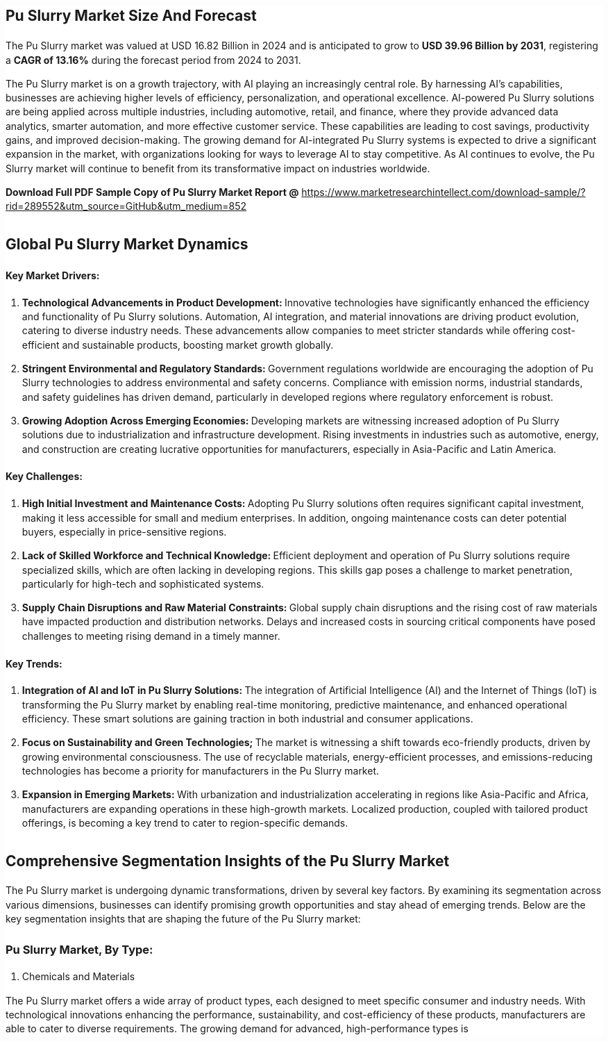 <h2>Pu Slurry Market Size And Forecast</h2><p>The Pu Slurry market was valued at USD 16.82 Billion in 2024 and is anticipated to grow to <strong>USD 39.96 Billion by 2031</strong>, registering a <strong>CAGR of 13.16%</strong> during the forecast period from 2024 to 2031.</p><p>The Pu Slurry market is on a growth trajectory, with AI playing an increasingly central role. By harnessing AI’s capabilities, businesses are achieving higher levels of efficiency, personalization, and operational excellence. AI-powered Pu Slurry solutions are being applied across multiple industries, including automotive, retail, and finance, where they provide advanced data analytics, smarter automation, and more effective customer service. These capabilities are leading to cost savings, productivity gains, and improved decision-making. The growing demand for AI-integrated Pu Slurry systems is expected to drive a significant expansion in the market, with organizations looking for ways to leverage AI to stay competitive. As AI continues to evolve, the Pu Slurry market will continue to benefit from its transformative impact on industries worldwide.</p><p><strong>Download Full PDF Sample Copy of Pu Slurry Market Report @</strong>&nbsp;<a href="https://www.marketresearchintellect.com/download-sample/?rid=289552&amp;utm_source=GitHub&amp;utm_medium=852">https://www.marketresearchintellect.com/download-sample/?rid=289552&amp;utm_source=GitHub&amp;utm_medium=852</a></p><h2>Global Pu Slurry Market Dynamics</h2><h4><strong>Key Market Drivers:</strong></h4><ol><li><p><strong>Technological Advancements in Product Development:&nbsp;</strong>Innovative technologies have significantly enhanced the efficiency and functionality of Pu Slurry solutions. Automation, AI integration, and material innovations are driving product evolution, catering to diverse industry needs. These advancements allow companies to meet stricter standards while offering cost-efficient and sustainable products, boosting market growth globally.</p></li><li><p><strong>Stringent Environmental and Regulatory Standards:&nbsp;</strong>Government regulations worldwide are encouraging the adoption of Pu Slurry technologies to address environmental and safety concerns. Compliance with emission norms, industrial standards, and safety guidelines has driven demand, particularly in developed regions where regulatory enforcement is robust.</p></li><li><p><strong>Growing Adoption Across Emerging Economies:&nbsp;</strong>Developing markets are witnessing increased adoption of Pu Slurry solutions due to industrialization and infrastructure development. Rising investments in industries such as automotive, energy, and construction are creating lucrative opportunities for manufacturers, especially in Asia-Pacific and Latin America.</p></li></ol><h4><strong>Key Challenges:</strong></h4><ol><li><p><strong>High Initial Investment and Maintenance Costs:&nbsp;</strong>Adopting Pu Slurry solutions often requires significant capital investment, making it less accessible for small and medium enterprises. In addition, ongoing maintenance costs can deter potential buyers, especially in price-sensitive regions.</p></li><li><p><strong>Lack of Skilled Workforce and Technical Knowledge:&nbsp;</strong>Efficient deployment and operation of Pu Slurry solutions require specialized skills, which are often lacking in developing regions. This skills gap poses a challenge to market penetration, particularly for high-tech and sophisticated systems.</p></li><li><p><strong>Supply Chain Disruptions and Raw Material Constraints:&nbsp;</strong>Global supply chain disruptions and the rising cost of raw materials have impacted production and distribution networks. Delays and increased costs in sourcing critical components have posed challenges to meeting rising demand in a timely manner.</p></li></ol><h4><strong>Key Trends:</strong></h4><ol><li><p><strong>Integration of AI and IoT in Pu Slurry Solutions:&nbsp;</strong>The integration of Artificial Intelligence (AI) and the Internet of Things (IoT) is transforming the Pu Slurry market by enabling real-time monitoring, predictive maintenance, and enhanced operational efficiency. These smart solutions are gaining traction in both industrial and consumer applications.</p></li><li><p><strong>Focus on Sustainability and Green Technologies;&nbsp;</strong>The market is witnessing a shift towards eco-friendly products, driven by growing environmental consciousness. The use of recyclable materials, energy-efficient processes, and emissions-reducing technologies has become a priority for manufacturers in the Pu Slurry market.</p></li><li><p><strong>Expansion in Emerging Markets:&nbsp;</strong>With urbanization and industrialization accelerating in regions like Asia-Pacific and Africa, manufacturers are expanding operations in these high-growth markets. Localized production, coupled with tailored product offerings, is becoming a key trend to cater to region-specific demands.</p></li></ol><div class="article-main__content" data-test-id="publishing-text-block"><h2>Comprehensive Segmentation Insights of the Pu Slurry Market</h2><p>The Pu Slurry market is undergoing dynamic transformations, driven by several key factors. By examining its segmentation across various dimensions, businesses can identify promising growth opportunities and stay ahead of emerging trends. Below are the key segmentation insights that are shaping the future of the Pu Slurry market:</p><h3><strong>Pu Slurry Market, By Type:<br /></strong></h3><ol><li>Chemicals and Materials</li></ol><p>The Pu Slurry market offers a wide array of product types, each designed to meet specific consumer and industry needs. With technological innovations enhancing the performance, sustainability, and cost-efficiency of these products, manufacturers are able to cater to diverse requirements. The growing demand for advanced, high-performance types is